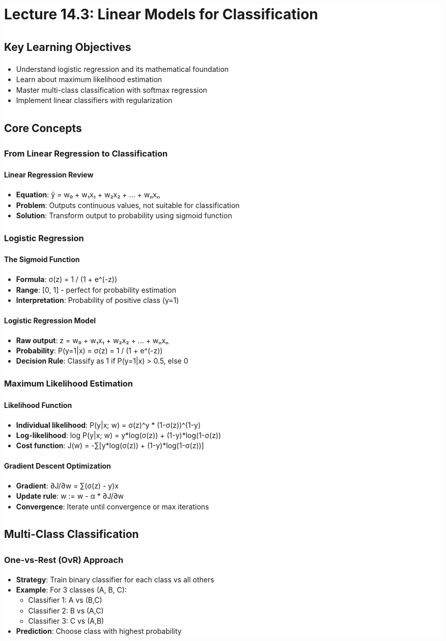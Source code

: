 # Lecture 14.3: Linear Models for Classification

## Key Learning Objectives
- Understand logistic regression and its mathematical foundation
- Learn about maximum likelihood estimation
- Master multi-class classification with softmax regression
- Implement linear classifiers with regularization

## Core Concepts

### From Linear Regression to Classification

#### Linear Regression Review
- **Equation**: ŷ = w₀ + w₁x₁ + w₂x₂ + ... + wₙxₙ
- **Problem**: Outputs continuous values, not suitable for classification
- **Solution**: Transform output to probability using sigmoid function

### Logistic Regression

#### The Sigmoid Function
- **Formula**: σ(z) = 1 / (1 + e^(-z))
- **Range**: [0, 1] - perfect for probability estimation
- **Interpretation**: Probability of positive class (y=1)

#### Logistic Regression Model
- **Raw output**: z = w₀ + w₁x₁ + w₂x₂ + ... + wₙxₙ
- **Probability**: P(y=1|x) = σ(z) = 1 / (1 + e^(-z))
- **Decision Rule**: Classify as 1 if P(y=1|x) > 0.5, else 0

### Maximum Likelihood Estimation

#### Likelihood Function
- **Individual likelihood**: P(y|x; w) = σ(z)^y * (1-σ(z))^(1-y)
- **Log-likelihood**: log P(y|x; w) = y*log(σ(z)) + (1-y)*log(1-σ(z))
- **Cost function**: J(w) = -∑[y*log(σ(z)) + (1-y)*log(1-σ(z))]

#### Gradient Descent Optimization
- **Gradient**: ∂J/∂w = ∑(σ(z) - y)x
- **Update rule**: w := w - α * ∂J/∂w
- **Convergence**: Iterate until convergence or max iterations

## Multi-Class Classification

### One-vs-Rest (OvR) Approach
- **Strategy**: Train binary classifier for each class vs all others
- **Example**: For 3 classes (A, B, C):
  - Classifier 1: A vs (B,C)
  - Classifier 2: B vs (A,C)
  - Classifier 3: C vs (A,B)
- **Prediction**: Choose class with highest probability
